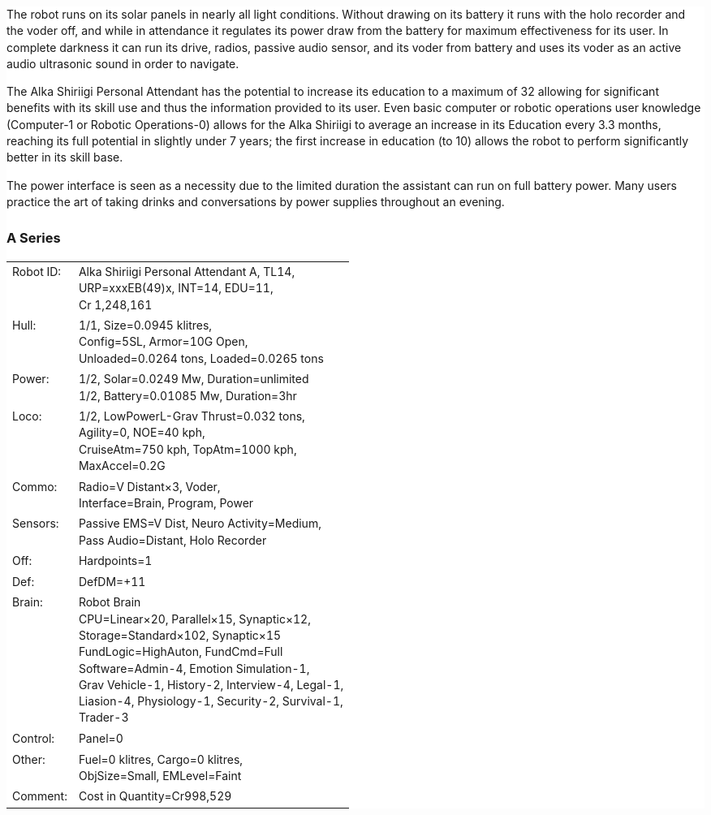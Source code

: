The robot runs on its solar panels in nearly all light conditions. Without drawing on its battery it runs with the holo recorder and the voder off, and while in attendance it regulates its power draw from the battery for maximum effectiveness for its user. In complete darkness it can run its drive, radios, passive audio sensor, and its voder from battery and uses its voder as an active audio ultrasonic sound in order to navigate.

The Alka Shiriigi Personal Attendant has the potential to increase its education to a maximum of 32 allowing for significant benefits with its skill use and thus the information provided to its user. Even basic computer or robotic operations user knowledge (Computer-1 or Robotic Operations-0) allows for the Alka Shiriigi to average an increase in its Education every 3.3 months, reaching its full potential in slightly under 7 years; the first increase in education (to 10) allows the robot to perform significantly better in its skill base.

The power interface is seen as a necessity due to the limited duration the assistant can run on full battery power. Many users practice the art of taking drinks and conversations by power supplies throughout an evening.

### A Series

|           |                                                                                                                                                                                                                                                                                                                |
| --------- | -------------------------------------------------------------------------------------------------------------------------------------------------------------------------------------------------------------------------------------------------------------------------------------------------------------- |
| Robot ID: | Alka Shiriigi Personal Attendant A, TL14,  <br>URP=xxxEB(49)x, INT=14, EDU=11,  <br>Cr 1,248,161                                                                                                                                                                                                               |
| Hull:     | 1/1, Size=0.0945 klitres,  <br>Config=5SL, Armor=10G Open,  <br>Unloaded=0.0264 tons, Loaded=0.0265 tons                                                                                                                                                                                                       |
| Power:    | 1/2, Solar=0.0249 Mw, Duration=unlimited  <br>1/2, Battery=0.01085 Mw, Duration=3hr                                                                                                                                                                                                                            |
| Loco:     | 1/2, LowPowerL-Grav Thrust=0.032 tons,  <br>Agility=0, NOE=40 kph,  <br>CruiseAtm=750 kph, TopAtm=1000 kph,  <br>MaxAccel=0.2G                                                                                                                                                                                 |
| Commo:    | Radio=V Distant×3, Voder,  <br>Interface=Brain, Program, Power                                                                                                                                                                                                                                                 |
| Sensors:  | Passive EMS=V Dist, Neuro Activity=Medium,  <br>Pass Audio=Distant, Holo Recorder                                                                                                                                                                                                                              |
| Off:      | Hardpoints=1                                                                                                                                                                                                                                                                                                   |
| Def:      | DefDM=+11                                                                                                                                                                                                                                                                                                      |
| Brain:    | Robot Brain  <br>CPU=Linear×20, Parallel×15, Synaptic×12,  <br>Storage=Standard×102, Synaptic×15  <br>FundLogic=HighAuton, FundCmd=Full  <br>Software=Admin-4, Emotion Simulation-1,  <br>Grav Vehicle-1, History-2, Interview-4, Legal-1,  <br>Liasion-4, Physiology-1, Security-2, Survival-1,  <br>Trader-3 |
| Control:  | Panel=0                                                                                                                                                                                                                                                                                                        |
| Other:    | Fuel=0 klitres, Cargo=0 klitres,  <br>ObjSize=Small, EMLevel=Faint                                                                                                                                                                                                                                             |
| Comment:  | Cost in Quantity=Cr998,529                                                                                                                                                                                                                                                                                     |
